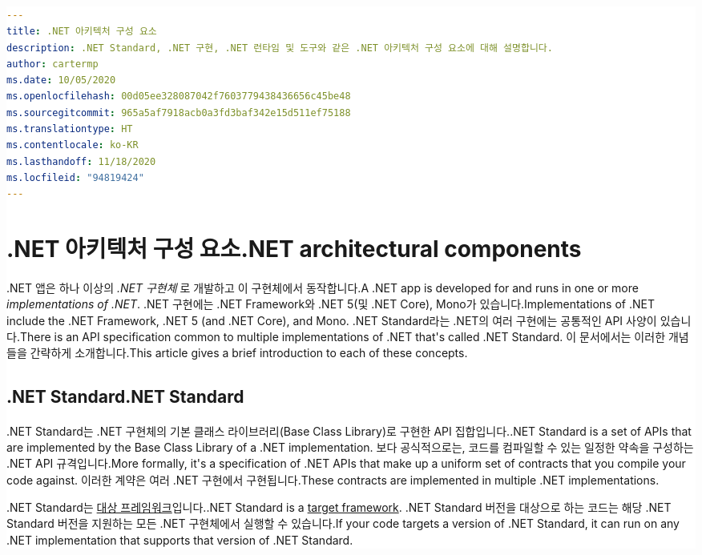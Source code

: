 ```yaml
---
title: .NET 아키텍처 구성 요소
description: .NET Standard, .NET 구현, .NET 런타임 및 도구와 같은 .NET 아키텍처 구성 요소에 대해 설명합니다.
author: cartermp
ms.date: 10/05/2020
ms.openlocfilehash: 00d05ee328087042f7603779438436656c45be48
ms.sourcegitcommit: 965a5af7918acb0a3fd3baf342e15d511ef75188
ms.translationtype: HT
ms.contentlocale: ko-KR
ms.lasthandoff: 11/18/2020
ms.locfileid: "94819424"
---
```

# <a name="net-architectural-components"></a><span data-ttu-id="907da-103">.NET 아키텍처 구성 요소</span><span class="sxs-lookup"><span data-stu-id="907da-103">.NET architectural components</span></span>

<span data-ttu-id="907da-104">.NET 앱은 하나 이상의 *.NET 구현체* 로 개발하고 이 구현체에서 동작합니다.</span><span class="sxs-lookup"><span data-stu-id="907da-104">A .NET app is developed for and runs in one or more *implementations of .NET*.</span></span> <span data-ttu-id="907da-105">.NET 구현에는 .NET Framework와 .NET 5(및 .NET Core), Mono가 있습니다.</span><span class="sxs-lookup"><span data-stu-id="907da-105">Implementations of .NET include the .NET Framework, .NET 5 (and .NET Core), and Mono.</span></span> <span data-ttu-id="907da-106">.NET Standard라는 .NET의 여러 구현에는 공통적인 API 사양이 있습니다.</span><span class="sxs-lookup"><span data-stu-id="907da-106">There is an API specification common to multiple implementations of .NET that's called .NET Standard.</span></span> <span data-ttu-id="907da-107">이 문서에서는 이러한 개념들을 간략하게 소개합니다.</span><span class="sxs-lookup"><span data-stu-id="907da-107">This article gives a brief introduction to each of these concepts.</span></span>

## <a name="net-standard"></a><span data-ttu-id="907da-108">.NET Standard</span><span class="sxs-lookup"><span data-stu-id="907da-108">.NET Standard</span></span>

<span data-ttu-id="907da-109">.NET Standard는 .NET 구현체의 기본 클래스 라이브러리(Base Class Library)로 구현한 API 집합입니다.</span><span class="sxs-lookup"><span data-stu-id="907da-109">.NET Standard is a set of APIs that are implemented by the Base Class Library of a .NET implementation.</span></span> <span data-ttu-id="907da-110">보다 공식적으로는, 코드를 컴파일할 수 있는 일정한 약속을 구성하는 .NET API 규격입니다.</span><span class="sxs-lookup"><span data-stu-id="907da-110">More formally, it's a specification of .NET APIs that make up a uniform set of contracts that you compile your code against.</span></span> <span data-ttu-id="907da-111">이러한 계약은 여러 .NET 구현에서 구현됩니다.</span><span class="sxs-lookup"><span data-stu-id="907da-111">These contracts are implemented in multiple .NET implementations.</span></span>

<span data-ttu-id="907da-112">.NET Standard는 [대상 프레임워크](glossary.md#target-framework)입니다.</span><span class="sxs-lookup"><span data-stu-id="907da-112">.NET Standard is a [target framework](glossary.md#target-framework).</span></span> <span data-ttu-id="907da-113">.NET Standard 버전을 대상으로 하는 코드는 해당 .NET Standard 버전을 지원하는 모든 .NET 구현체에서 실행할 수 있습니다.</span><span class="sxs-lookup"><span data-stu-id="907da-113">If your code targets a version of .NET Standard, it can run on any .NET implementation that supports that version of .NET Standard.</span></span>

